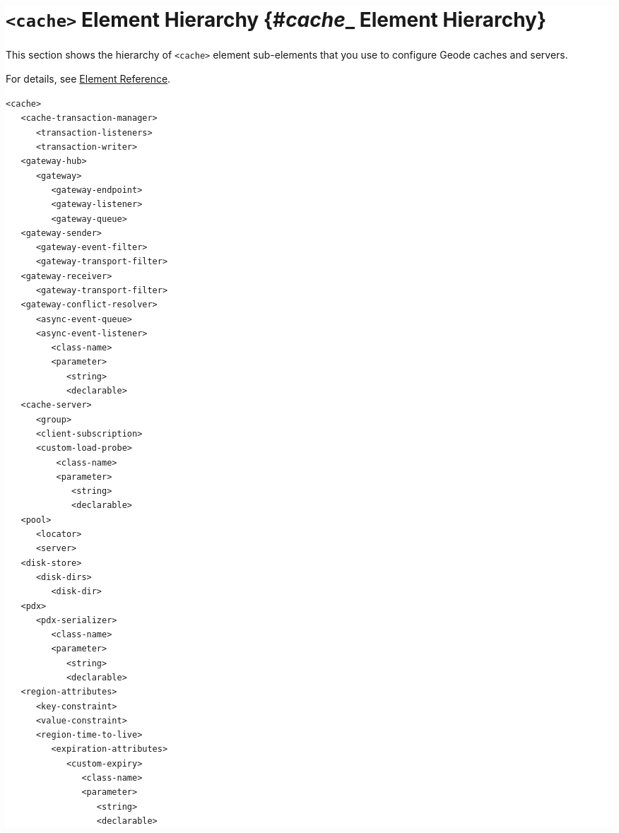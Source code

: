 

# `<cache>` Element Hierarchy {#_cache__ Element Hierarchy}





This section shows the hierarchy of `<cache>` element sub-elements that you use to configure Geode caches and servers.

For details, see [ Element Reference](https://geode.apache.org/docs/guide/17/reference/topics/cache_xml.html#cache_xml_cache).

```
<cache>
   <cache-transaction-manager>
      <transaction-listeners>
      <transaction-writer>
   <gateway-hub>
      <gateway>
         <gateway-endpoint>
         <gateway-listener>
         <gateway-queue>
   <gateway-sender>
      <gateway-event-filter>
      <gateway-transport-filter>
   <gateway-receiver>
      <gateway-transport-filter>
   <gateway-conflict-resolver>
      <async-event-queue>
      <async-event-listener>
         <class-name>
         <parameter>
            <string>
            <declarable>
   <cache-server>
      <group>
      <client-subscription>
      <custom-load-probe>
          <class-name>
          <parameter>
             <string>
             <declarable>
   <pool>
      <locator>
      <server>
   <disk-store>
      <disk-dirs>
         <disk-dir>
   <pdx>
      <pdx-serializer>
         <class-name>
         <parameter>
            <string>
            <declarable>
   <region-attributes>
      <key-constraint>
      <value-constraint>
      <region-time-to-live>
         <expiration-attributes>
            <custom-expiry>
               <class-name>
               <parameter>
                  <string>
                  <declarable>
```